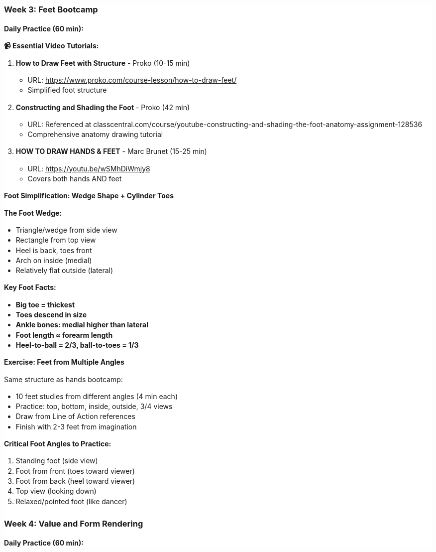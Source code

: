 ### Week 3: Feet Bootcamp

**Daily Practice (60 min):**

**📹 Essential Video Tutorials:**

1. **How to Draw Feet with Structure** - Proko (10-15 min)
    
    - URL: https://www.proko.com/course-lesson/how-to-draw-feet/
    - Simplified foot structure
2. **Constructing and Shading the Foot** - Proko (42 min)
    
    - URL: Referenced at classcentral.com/course/youtube-constructing-and-shading-the-foot-anatomy-assignment-128536
    - Comprehensive anatomy drawing tutorial
3. **HOW TO DRAW HANDS & FEET** - Marc Brunet (15-25 min)
    
    - URL: https://youtu.be/wSMhDiWmjy8
    - Covers both hands AND feet

**Foot Simplification: Wedge Shape + Cylinder Toes**

**The Foot Wedge:**

- Triangle/wedge from side view
- Rectangle from top view
- Heel is back, toes front
- Arch on inside (medial)
- Relatively flat outside (lateral)

**Key Foot Facts:**

- **Big toe = thickest**
- **Toes descend in size**
- **Ankle bones: medial higher than lateral**
- **Foot length ≈ forearm length**
- **Heel-to-ball = 2/3, ball-to-toes = 1/3**

**Exercise: Feet from Multiple Angles**

Same structure as hands bootcamp:

- 10 feet studies from different angles (4 min each)
- Practice: top, bottom, inside, outside, 3/4 views
- Draw from Line of Action references
- Finish with 2-3 feet from imagination

**Critical Foot Angles to Practice:**

1. Standing foot (side view)
2. Foot from front (toes toward viewer)
3. Foot from back (heel toward viewer)
4. Top view (looking down)
5. Relaxed/pointed foot (like dancer)

### Week 4: Value and Form Rendering

**Daily Practice (60 min):**
